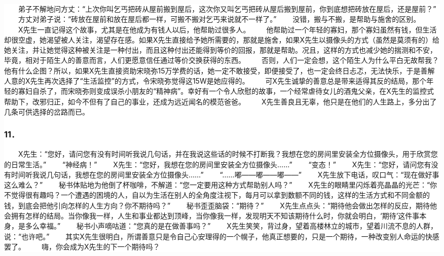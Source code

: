 　　弟子不解地问方丈：“上次你叫乞丐把砖从屋前搬到屋后，这次你又叫乞丐把砖从屋后搬到屋前，你到底想把砖放在屋后，还是屋前？”
　　方丈对弟子说：“砖放在屋前和放在屋后都一样，可搬不搬对乞丐来说就不一样了。”
　　没错，搬与不搬，是帮助与施舍的区别。
　　X先生一直记得这个故事，尤其是在他成为有钱人以后，他帮助过很多人。
　　他帮助过一个年轻的寡妇，那个寡妇虽然有钱，但生活却很空虚，她渴望被人关注，渴望存在感。如果X先生直接给予她所需要的，那就是施舍，如果X先生以摄像头的方式（虽然是莫须有的）给她关注，并让她觉得这种被关注是一种付出，而且这种付出还能得到等价的回报，那就是帮助。况且，这样的方式也减少她的揣测和不安，毕竟，相对于陌生人的善意而言，人们更愿意信任通过等价交换获得的东西。
　　否则，人们一定会想，这个陌生人为什么平白无故帮我？他有什么企图？所以，如果X先生直接资助宋晓弥15万学费的话，她一定不敢接受，即便接受了，也一定会终日忐忑，无法快乐，于是善解人意的X先生再次选择了“生活监控”的方式，令宋晓弥觉得这15W是她应得的。
　　可X先生诚挚的善意总是带来适得其反的结局，那个年轻的寡妇自杀了，而宋晓弥则变成误杀小朋友的“精神病”。幸好有一个令人欣慰的故事，一个经常虐待女儿的酒鬼父亲，在X先生的监控式帮助下，改邪归正，如今不但有了自己的事业，还成为远近闻名的模范爸爸。
　　X先生善良且无辜，他只是在他们的人生路上，多分出了几条可供选择的岔路而已。
### 11．
　　X先生：“您好，请问您有没有时间听我说几句话，并在我说这些话的时候不打断我？我想在您的房间里安装全方位摄像头，用于欣赏您的日常生活。”
　　“神经病！”
　　X先生：“您好，我想在您的房间里安装全方位摄像头……”
　　“变态！”
　　X先生：“您好，请问您有没有时间听我说几句话，我想在您的房间里安装全方位摄像头……”
　　“……嘟——嘟——嘟——”
　　X先生放下电话，叹口气：“现在做好事这么难么？”
　　秘书体贴地为他倒了杯咖啡，不解道：“您一定要用这种方式帮助别人吗？”
　　X先生的眼睛里闪烁着亮晶晶的光芒：“你不觉得很有趣吗？一个遭遇的困境的人，自以为生活在别人的全角度注视下，每月可以拿到数额不同的钱，这样的生活方式和不同金额的钱，到底会把他引向怎样的人生方向？你不期待吗？”
　　秘书歪歪脑袋：“期待？”
　　X先生点点头：“期待他会做出怎样的反应，期待他会拥有怎样的结局。当你像我一样，人生和事业都达到顶峰，当你像我一样，发现明天不知该期待什么时，你就会明白，‘期待’这件事本身，是多么幸福。”
　　秘书小声嘀咕道：“您真的是在做善事吗？”
　　X先生笑笑，背过身，望着高楼林立的城市，望着川流不息的人群，说：“也许吧。”
　　其实X先生很明白，所谓善意只是令自己心安理得的一个幌子，他真正想要的，只是一个期待，一种改变别人命运的快感罢了。
　　嗨，你会成为X先生的下一个期待吗？